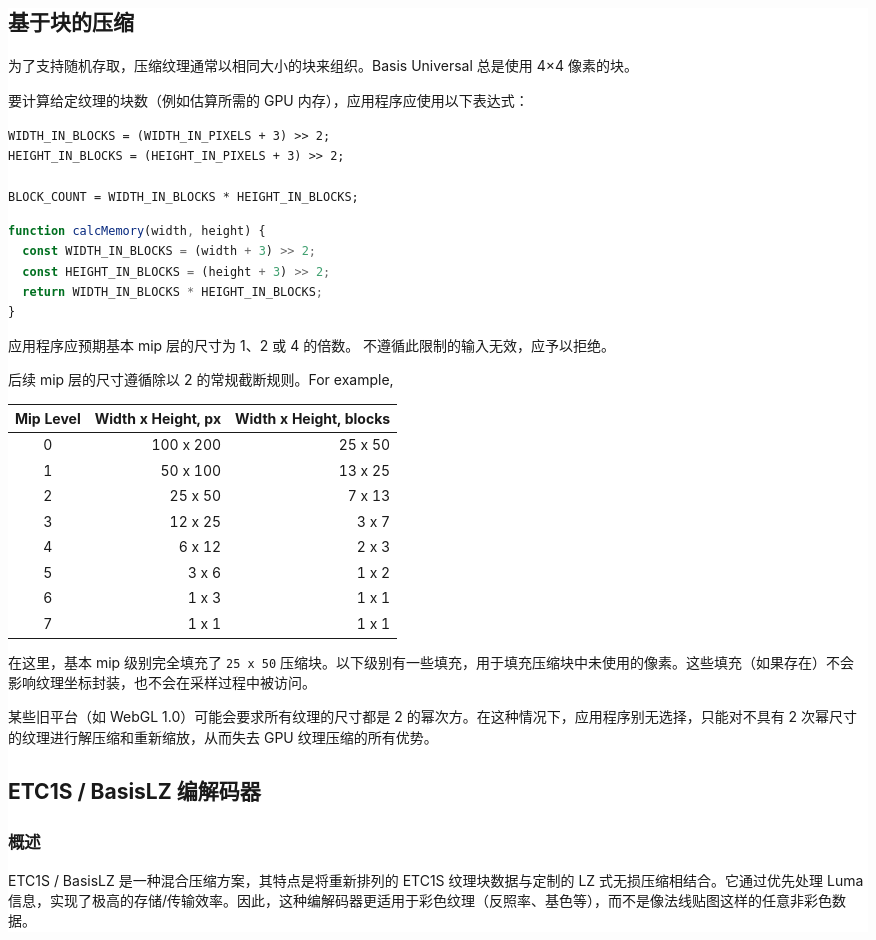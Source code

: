 ## 基于块的压缩

为了支持随机存取，压缩纹理通常以相同大小的块来组织。Basis Universal 总是使用 4×4 像素的块。

要计算给定纹理的块数（例如估算所需的 GPU 内存），应用程序应使用以下表达式：
```
WIDTH_IN_BLOCKS = (WIDTH_IN_PIXELS + 3) >> 2;
HEIGHT_IN_BLOCKS = (HEIGHT_IN_PIXELS + 3) >> 2;

BLOCK_COUNT = WIDTH_IN_BLOCKS * HEIGHT_IN_BLOCKS;
```

``` javascript
function calcMemory(width, height) {
  const WIDTH_IN_BLOCKS = (width + 3) >> 2;
  const HEIGHT_IN_BLOCKS = (height + 3) >> 2;
  return WIDTH_IN_BLOCKS * HEIGHT_IN_BLOCKS;
}
```

应用程序应预期基本 mip 层的尺寸为 1、2 或 4 的倍数。 不遵循此限制的输入无效，应予以拒绝。

后续 mip 层的尺寸遵循除以 2 的常规截断规则。For example,

| Mip Level | Width x Height, px | Width x Height, blocks |
|:-:|-:|-:|
| 0 | 100 x 200 | 25 x 50 |
| 1 | 50 x 100 | 13 x 25 |
| 2 | 25 x 50 | 7 x 13 |
| 3 | 12 x 25 | 3 x 7 |
| 4 | 6 x 12 | 2 x 3 |
| 5 | 3 x 6 | 1 x 2 |
| 6 | 1 x 3 | 1 x 1 |
| 7 | 1 x 1 | 1 x 1 |

在这里，基本 mip 级别完全填充了 `25 x 50` 压缩块。以下级别有一些填充，用于填充压缩块中未使用的像素。这些填充（如果存在）不会影响纹理坐标封装，也不会在采样过程中被访问。

某些旧平台（如 WebGL 1.0）可能会要求所有纹理的尺寸都是 2 的幂次方。在这种情况下，应用程序别无选择，只能对不具有 2 次幂尺寸的纹理进行解压缩和重新缩放，从而失去 GPU 纹理压缩的所有优势。

## ETC1S / BasisLZ 编解码器

### 概述

ETC1S / BasisLZ 是一种混合压缩方案，其特点是将重新排列的 ETC1S 纹理块数据与定制的 LZ 式无损压缩相结合。它通过优先处理 Luma 信息，实现了极高的存储/传输效率。因此，这种编解码器更适用于彩色纹理（反照率、基色等），而不是像法线贴图这样的任意非彩色数据。
